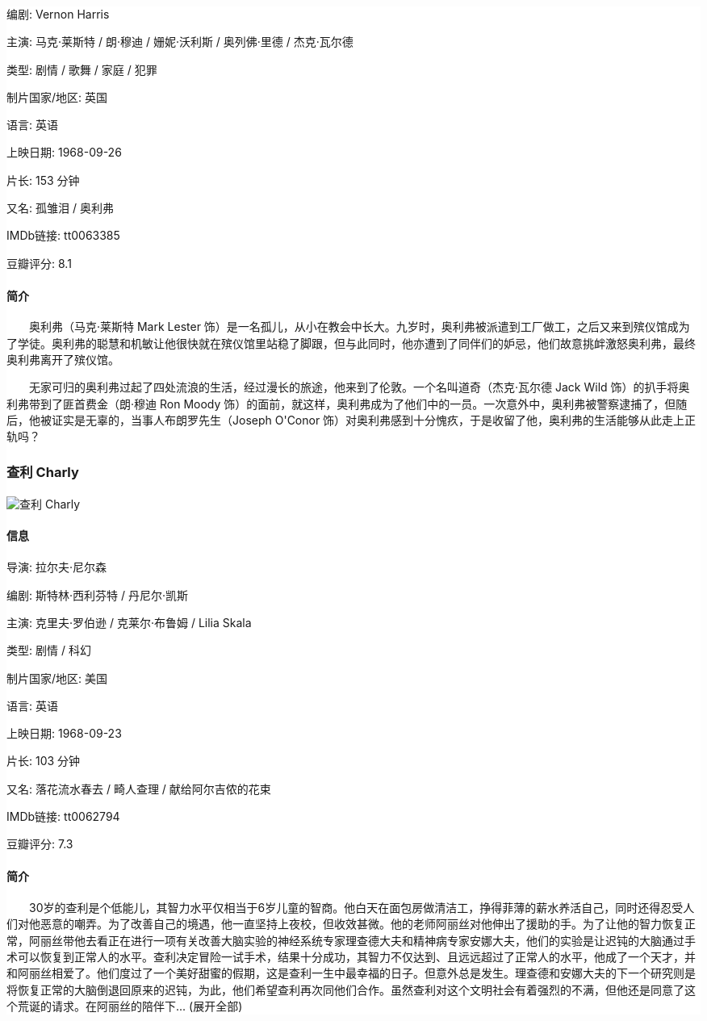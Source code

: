 编剧: Vernon Harris 

主演: 马克·莱斯特 / 朗·穆迪 / 姗妮·沃利斯 / 奥列佛·里德 / 杰克·瓦尔德 

类型: 剧情 / 歌舞 / 家庭 / 犯罪 

制片国家/地区: 英国 

语言: 英语 

上映日期: 1968-09-26 

片长: 153 分钟 

又名: 孤雏泪 / 奥利弗 

IMDb链接: tt0063385

豆瓣评分: 8.1

#### 简介

　　奥利弗（马克·莱斯特 Mark Lester 饰）是一名孤儿，从小在教会中长大。九岁时，奥利弗被派遣到工厂做工，之后又来到殡仪馆成为了学徒。奥利弗的聪慧和机敏让他很快就在殡仪馆里站稳了脚跟，但与此同时，他亦遭到了同伴们的妒忌，他们故意挑衅激怒奥利弗，最终奥利弗离开了殡仪馆。

　　无家可归的奥利弗过起了四处流浪的生活，经过漫长的旅途，他来到了伦敦。一个名叫道奇（杰克·瓦尔德 Jack Wild 饰）的扒手将奥利弗带到了匪首费金（朗·穆迪 Ron Moody 饰）的面前，就这样，奥利弗成为了他们中的一员。一次意外中，奥利弗被警察逮捕了，但随后，他被证实是无辜的，当事人布朗罗先生（Joseph O'Conor 饰）对奥利弗感到十分愧疚，于是收留了他，奥利弗的生活能够从此走上正轨吗？



### 查利 Charly

![查利 Charly](https://img1.doubanio.com/view/photo/s_ratio_poster/public/p1339193317.jpg)

#### 信息

导演: 拉尔夫·尼尔森 

编剧: 斯特林·西利芬特 / 丹尼尔·凯斯 

主演: 克里夫·罗伯逊 / 克莱尔·布鲁姆 / Lilia Skala 

类型: 剧情 / 科幻 

制片国家/地区: 美国 

语言: 英语 

上映日期: 1968-09-23 

片长: 103 分钟 

又名: 落花流水春去 / 畸人查理 / 献给阿尔吉侬的花束 

IMDb链接: tt0062794

豆瓣评分: 7.3

#### 简介

　　30岁的查利是个低能儿，其智力水平仅相当于6岁儿童的智商。他白天在面包房做清洁工，挣得菲薄的薪水养活自己，同时还得忍受人们对他恶意的嘲弄。为了改善自己的境遇，他一直坚持上夜校，但收效甚微。他的老师阿丽丝对他伸出了援助的手。为了让他的智力恢复正常，阿丽丝带他去看正在进行一项有关改善大脑实验的神经系统专家理查德大夫和精神病专家安娜大夫，他们的实验是让迟钝的大脑通过手术可以恢复到正常人的水平。查利决定冒险一试手术，结果十分成功，其智力不仅达到、且远远超过了正常人的水平，他成了一个天才，并和阿丽丝相爱了。他们度过了一个美好甜蜜的假期，这是查利一生中最幸福的日子。但意外总是发生。理查德和安娜大夫的下一个研究则是将恢复正常的大脑倒退回原来的迟钝，为此，他们希望查利再次同他们合作。虽然查利对这个文明社会有着强烈的不满，但他还是同意了这个荒诞的请求。在阿丽丝的陪伴下... (展开全部)
